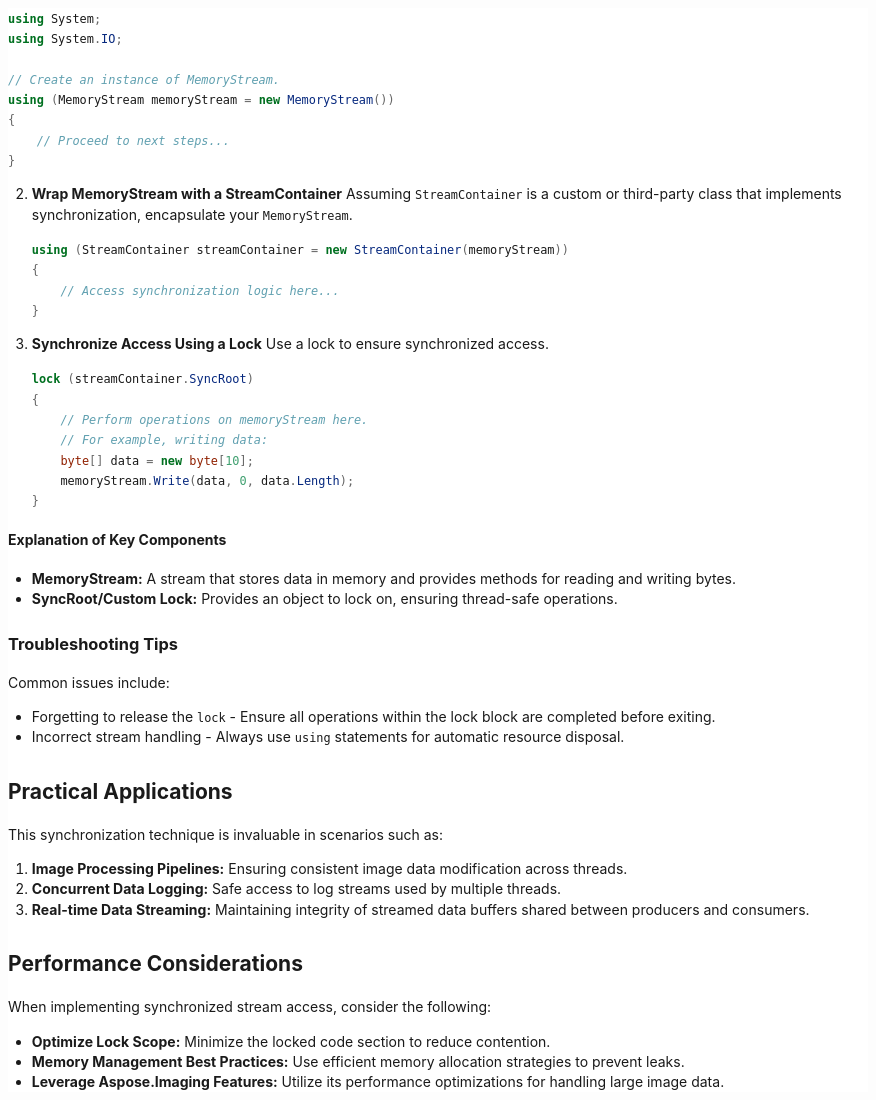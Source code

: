    ```csharp
   using System;
   using System.IO;

   // Create an instance of MemoryStream.
   using (MemoryStream memoryStream = new MemoryStream())
   {
       // Proceed to next steps...
   }
   ```

2. **Wrap MemoryStream with a StreamContainer**
   Assuming `StreamContainer` is a custom or third-party class that implements synchronization, encapsulate your `MemoryStream`.

   ```csharp
   using (StreamContainer streamContainer = new StreamContainer(memoryStream))
   {
       // Access synchronization logic here...
   }
   ```

3. **Synchronize Access Using a Lock**
   Use a lock to ensure synchronized access.

   ```csharp
   lock (streamContainer.SyncRoot)
   {
       // Perform operations on memoryStream here.
       // For example, writing data:
       byte[] data = new byte[10];
       memoryStream.Write(data, 0, data.Length);
   }
   ```

#### Explanation of Key Components
- **MemoryStream:** A stream that stores data in memory and provides methods for reading and writing bytes.
- **SyncRoot/Custom Lock:** Provides an object to lock on, ensuring thread-safe operations.

### Troubleshooting Tips
Common issues include:
- Forgetting to release the `lock` - Ensure all operations within the lock block are completed before exiting.
- Incorrect stream handling - Always use `using` statements for automatic resource disposal.

## Practical Applications
This synchronization technique is invaluable in scenarios such as:
1. **Image Processing Pipelines:** Ensuring consistent image data modification across threads.
2. **Concurrent Data Logging:** Safe access to log streams used by multiple threads.
3. **Real-time Data Streaming:** Maintaining integrity of streamed data buffers shared between producers and consumers.

## Performance Considerations
When implementing synchronized stream access, consider the following:
- **Optimize Lock Scope:** Minimize the locked code section to reduce contention.
- **Memory Management Best Practices:** Use efficient memory allocation strategies to prevent leaks.
- **Leverage Aspose.Imaging Features:** Utilize its performance optimizations for handling large image data.
